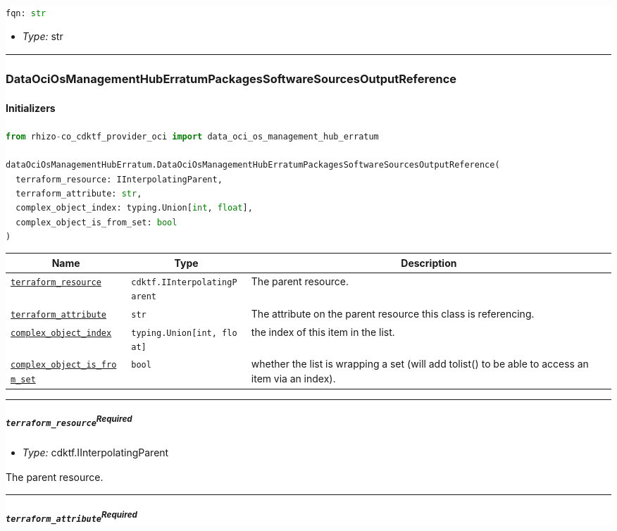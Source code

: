 ```python
fqn: str
```

- *Type:* str

---


### DataOciOsManagementHubErratumPackagesSoftwareSourcesOutputReference <a name="DataOciOsManagementHubErratumPackagesSoftwareSourcesOutputReference" id="rhizo-co-terraform-provider-oci.dataOciOsManagementHubErratum.DataOciOsManagementHubErratumPackagesSoftwareSourcesOutputReference"></a>

#### Initializers <a name="Initializers" id="rhizo-co-terraform-provider-oci.dataOciOsManagementHubErratum.DataOciOsManagementHubErratumPackagesSoftwareSourcesOutputReference.Initializer"></a>

```python
from rhizo-co_cdktf_provider_oci import data_oci_os_management_hub_erratum

dataOciOsManagementHubErratum.DataOciOsManagementHubErratumPackagesSoftwareSourcesOutputReference(
  terraform_resource: IInterpolatingParent,
  terraform_attribute: str,
  complex_object_index: typing.Union[int, float],
  complex_object_is_from_set: bool
)
```

| **Name** | **Type** | **Description** |
| --- | --- | --- |
| <code><a href="#rhizo-co-terraform-provider-oci.dataOciOsManagementHubErratum.DataOciOsManagementHubErratumPackagesSoftwareSourcesOutputReference.Initializer.parameter.terraformResource">terraform_resource</a></code> | <code>cdktf.IInterpolatingParent</code> | The parent resource. |
| <code><a href="#rhizo-co-terraform-provider-oci.dataOciOsManagementHubErratum.DataOciOsManagementHubErratumPackagesSoftwareSourcesOutputReference.Initializer.parameter.terraformAttribute">terraform_attribute</a></code> | <code>str</code> | The attribute on the parent resource this class is referencing. |
| <code><a href="#rhizo-co-terraform-provider-oci.dataOciOsManagementHubErratum.DataOciOsManagementHubErratumPackagesSoftwareSourcesOutputReference.Initializer.parameter.complexObjectIndex">complex_object_index</a></code> | <code>typing.Union[int, float]</code> | the index of this item in the list. |
| <code><a href="#rhizo-co-terraform-provider-oci.dataOciOsManagementHubErratum.DataOciOsManagementHubErratumPackagesSoftwareSourcesOutputReference.Initializer.parameter.complexObjectIsFromSet">complex_object_is_from_set</a></code> | <code>bool</code> | whether the list is wrapping a set (will add tolist() to be able to access an item via an index). |

---

##### `terraform_resource`<sup>Required</sup> <a name="terraform_resource" id="rhizo-co-terraform-provider-oci.dataOciOsManagementHubErratum.DataOciOsManagementHubErratumPackagesSoftwareSourcesOutputReference.Initializer.parameter.terraformResource"></a>

- *Type:* cdktf.IInterpolatingParent

The parent resource.

---

##### `terraform_attribute`<sup>Required</sup> <a name="terraform_attribute" id="rhizo-co-terraform-provider-oci.dataOciOsManagementHubErratum.DataOciOsManagementHubErratumPackagesSoftwareSourcesOutputReference.Initializer.parameter.terraformAttribute"></a>
